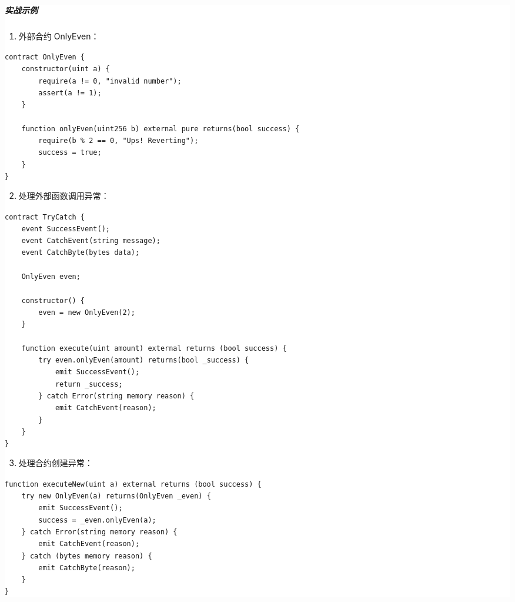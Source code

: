 ##### 实战示例

1. 外部合约 OnlyEven：

```solidity
contract OnlyEven {
    constructor(uint a) {
        require(a != 0, "invalid number");
        assert(a != 1);
    }

    function onlyEven(uint256 b) external pure returns(bool success) {
        require(b % 2 == 0, "Ups! Reverting");
        success = true;
    }
}
```

2. 处理外部函数调用异常：

```solidity
contract TryCatch {
    event SuccessEvent();
    event CatchEvent(string message);
    event CatchByte(bytes data);

    OnlyEven even;

    constructor() {
        even = new OnlyEven(2);
    }

    function execute(uint amount) external returns (bool success) {
        try even.onlyEven(amount) returns(bool _success) {
            emit SuccessEvent();
            return _success;
        } catch Error(string memory reason) {
            emit CatchEvent(reason);
        }
    }
}
```

3. 处理合约创建异常：

```solidity
function executeNew(uint a) external returns (bool success) {
    try new OnlyEven(a) returns(OnlyEven _even) {
        emit SuccessEvent();
        success = _even.onlyEven(a);
    } catch Error(string memory reason) {
        emit CatchEvent(reason);
    } catch (bytes memory reason) {
        emit CatchByte(reason);
    }
}
```
